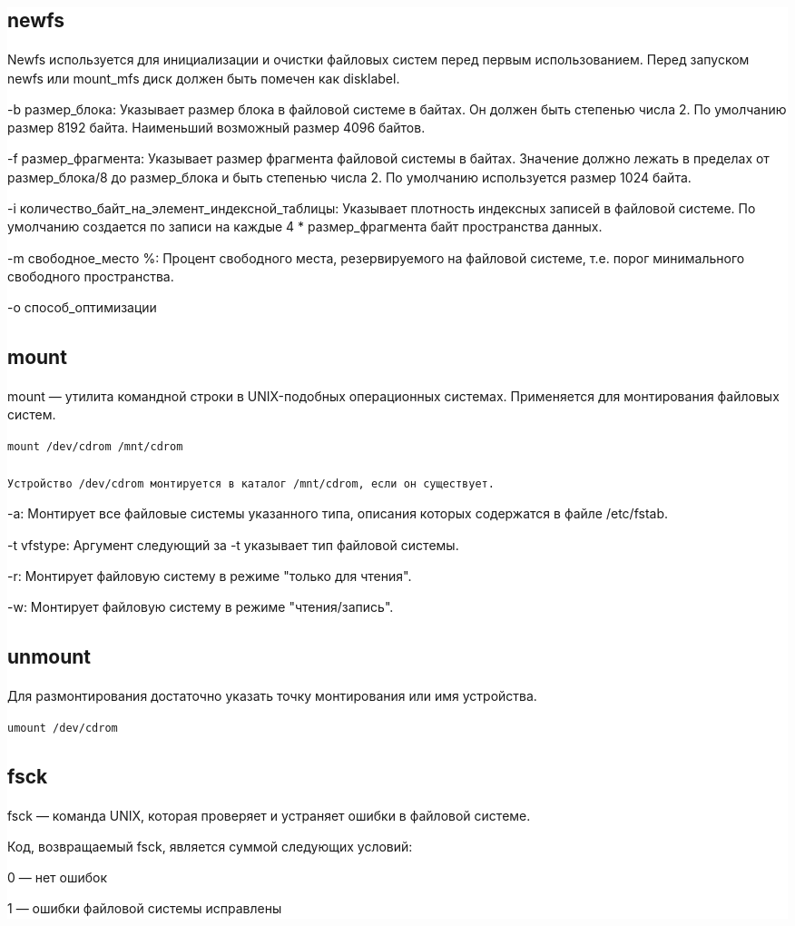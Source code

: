 ## newfs

Newfs используется для инициализации и очистки файловых систем перед первым использованием. Перед запуском newfs или mount_mfs диск должен быть помечен как disklabel.

-b размер_блока: Указывает размер блока в файловой системе в байтах. Он должен быть степенью числа 2. По умолчанию размер 8192 байта. Наименьший возможный размер 4096 байтов.

-f размер_фрагмента: Указывает размер фрагмента файловой системы в байтах. Значение должно лежать в пределах от размер_блока/8 до размер_блока и быть степенью числа 2. По умолчанию используется размер 1024 байта.

-i количество_байт_на_элемент_индексной_таблицы: Указывает плотность индексных записей в файловой системе. По умолчанию создается по записи на каждые 4 * размер_фрагмента байт пространства данных. 

-m свободное_место %: Процент свободного места, резервируемого на файловой системе, т.е. порог минимального свободного пространства.

-o способ_оптимизации

## mount

mount — утилита командной строки в UNIX-подобных операционных системах. Применяется для монтирования файловых систем.

```
mount /dev/cdrom /mnt/cdrom

Устройство /dev/cdrom монтируется в каталог /mnt/cdrom, если он существует. 
```

-a: Монтирует все файловые системы указанного типа, описания которых содержатся в файле /etc/fstab.

-t vfstype:
Аргумент следующий за -t указывает тип файловой системы. 

-r:
Монтирует файловую систему в режиме "только для чтения". 

-w:
Монтирует файловую систему в режиме "чтения/запись".

## unmount

Для размонтирования достаточно указать точку монтирования или имя устройства.

`umount /dev/cdrom`

## fsck 

fsck  — команда UNIX, которая проверяет и устраняет ошибки в файловой системе.

Код, возвращаемый fsck, является суммой следующих условий:

0 — нет ошибок

1 — ошибки файловой системы исправлены
